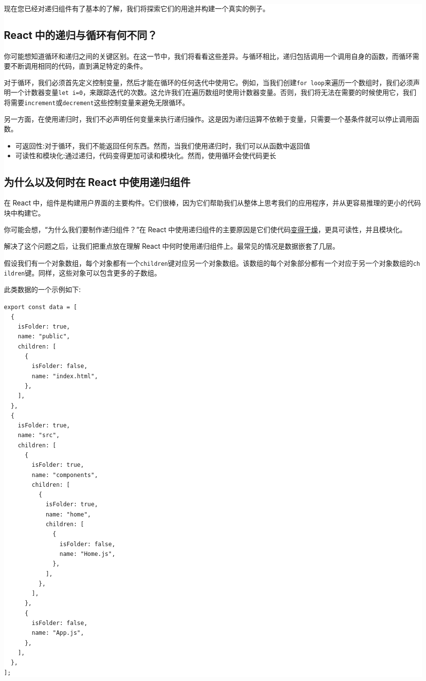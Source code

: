 现在您已经对递归组件有了基本的了解，我们将探索它们的用途并构建一个真实的例子。

## React 中的递归与循环有何不同？

你可能想知道循环和递归之间的关键区别。在这一节中，我们将看看这些差异。与循环相比，递归包括调用一个调用自身的函数，而循环需要不断调用相同的代码，直到满足特定的条件。

对于循环，我们必须首先定义控制变量，然后才能在循环的任何迭代中使用它。例如，当我们创建`for loop`来遍历一个数组时，我们必须声明一个计数器变量`let i=0`，来跟踪迭代的次数。这允许我们在遍历数组时使用计数器变量。否则，我们将无法在需要的时候使用它，我们将需要`increment`或`decrement`这些控制变量来避免无限循环。

另一方面，在使用递归时，我们不必声明任何变量来执行递归操作。这是因为递归运算不依赖于变量，只需要一个基条件就可以停止调用函数。

*   可返回性:对于循环，我们不能返回任何东西。然而，当我们使用递归时，我们可以从函数中返回值
*   可读性和模块化:通过递归，代码变得更加可读和模块化。然而，使用循环会使代码更长

## 为什么以及何时在 React 中使用递归组件

在 React 中，组件是构建用户界面的主要构件。它们很棒，因为它们帮助我们从整体上思考我们的应用程序，并从更容易推理的更小的代码块中构建它。

你可能会想，“为什么我们要制作递归组件？”在 React 中使用递归组件的主要原因是它们使代码[变得干燥](https://en.wikipedia.org/wiki/Don%27t_repeat_yourself)，更具可读性，并且模块化。

解决了这个问题之后，让我们把重点放在理解 React 中何时使用递归组件上。最常见的情况是数据嵌套了几层。

假设我们有一个对象数组，每个对象都有一个`children`键对应另一个对象数组。该数组的每个对象部分都有一个对应于另一个对象数组的`children`键。同样，这些对象可以包含更多的子数组。

此类数据的一个示例如下:

```
export const data = [
  {
    isFolder: true,
    name: "public",
    children: [
      {
        isFolder: false,
        name: "index.html",
      },
    ],
  },
  {
    isFolder: true,
    name: "src",
    children: [
      {
        isFolder: true,
        name: "components",
        children: [
          {
            isFolder: true,
            name: "home",
            children: [
              {
                isFolder: false,
                name: "Home.js",
              },
            ],
          },
        ],
      },
      {
        isFolder: false,
        name: "App.js",
      },
    ],
  },
];

```